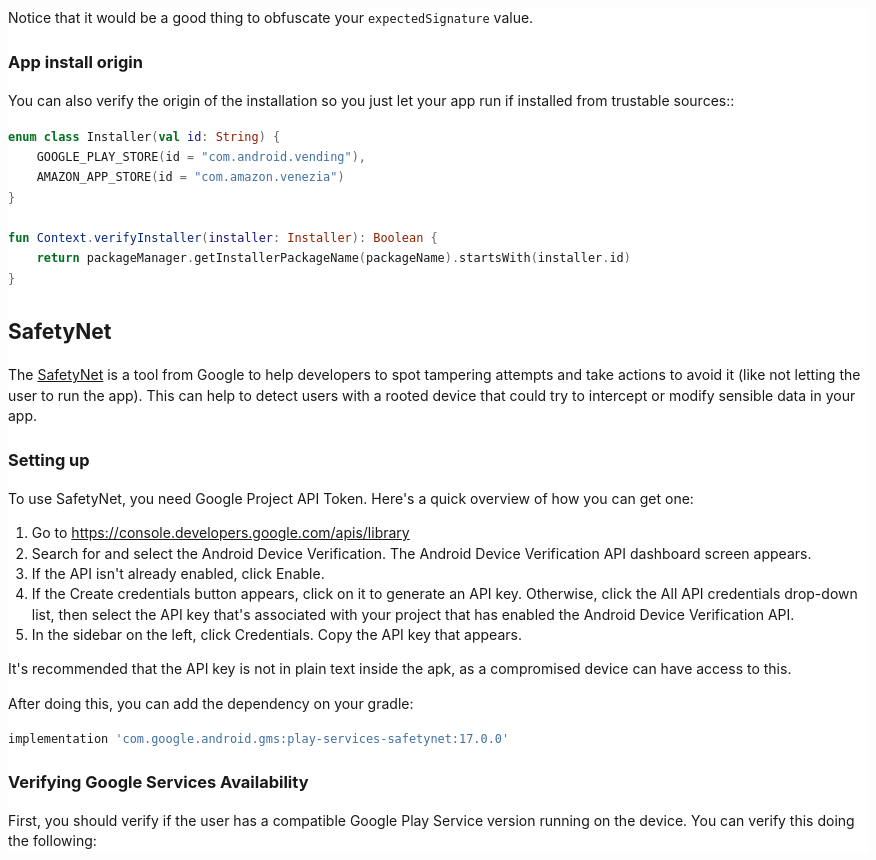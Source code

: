 Notice that it would be a good thing to obfuscate your `expectedSignature`
value.

### App install origin

You can also verify the origin of the installation so you just let your
app run if installed from trustable sources::

```kotlin
enum class Installer(val id: String) {
    GOOGLE_PLAY_STORE(id = "com.android.vending"),
    AMAZON_APP_STORE(id = "com.amazon.venezia")
}

fun Context.verifyInstaller(installer: Installer): Boolean {
    return packageManager.getInstallerPackageName(packageName).startsWith(installer.id)
}
```

## SafetyNet

The [SafetyNet](https://developer.android.com/training/safetynet) is a tool from Google to help developers to spot tampering
attempts and take actions to avoid it (like not letting the user to run
the app). This can help to detect users with a rooted device that could
try to intercept or modify sensible data in your app.

### Setting up

To use SafetyNet, you need Google Project API Token. Here's a quick
overview of how you can get one:

1. Go to https://console.developers.google.com/apis/library
2. Search for and select the Android Device Verification. The Android Device Verification API dashboard screen appears.
3. If the API isn't already enabled, click Enable.
4. If the Create credentials button appears, click on it to generate an API key. Otherwise, click the All API credentials drop-down list, then select the API key that's associated with your project that has enabled the Android Device Verification API.
5. In the sidebar on the left, click Credentials. Copy the API key that appears.

It's recommended that the API key is not in plain text inside the apk, as
a compromised device can have access to this.

After doing this, you can add the dependency on your gradle:

```groovy
implementation 'com.google.android.gms:play-services-safetynet:17.0.0'
```

### Verifying Google Services Availability

First, you should verify if the user has a compatible Google Play Service
version running on the device. You can verify this doing the following:
